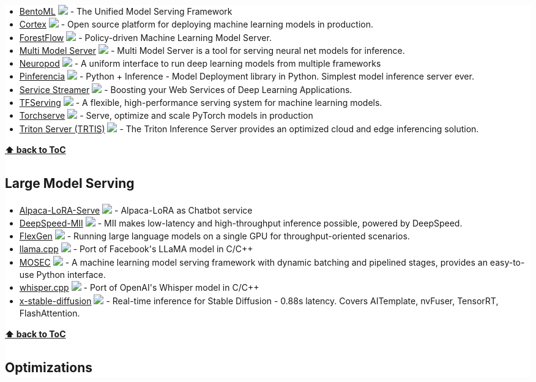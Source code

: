 - [BentoML](https://github.com/bentoml/BentoML) ![](https://img.shields.io/github/stars/bentoml/BentoML.svg?style=social) - The Unified Model Serving Framework
- [Cortex](https://www.cortex.dev/) ![](https://img.shields.io/github/stars/cortexlabs/cortex?style=social) - Open source platform for deploying machine learning models in production.
- [ForestFlow](https://github.com/ForestFlow/ForestFlow) ![](https://img.shields.io/github/stars/ForestFlow/ForestFlow.svg?style=social) - Policy-driven Machine Learning Model Server.
- [Multi Model Server](https://github.com/awslabs/multi-model-server) ![](https://img.shields.io/github/stars/awslabs/multi-model-server.svg?style=social) - Multi Model Server is a tool for serving neural net models for inference.
- [Neuropod](https://github.com/uber/neuropod) ![](https://img.shields.io/github/stars/uber/neuropod.svg?style=social) - A uniform interface to run deep learning models from multiple frameworks
- [Pinferencia](https://github.com/underneathall/pinferencia) ![](https://img.shields.io/github/stars/underneathall/pinferencia.svg?style=social) - Python + Inference - Model Deployment library in Python. Simplest model inference server ever.
- [Service Streamer](https://github.com/ShannonAI/service-streamer) ![](https://img.shields.io/github/stars/ShannonAI/service-streamer.svg?style=social) - Boosting your Web Services of Deep Learning Applications.
- [TFServing](https://github.com/tensorflow/serving) ![](https://img.shields.io/github/stars/tensorflow/serving.svg?style=social) - A flexible, high-performance serving system for machine learning models.
- [Torchserve](https://github.com/pytorch/serve) ![](https://img.shields.io/github/stars/pytorch/serve.svg?style=social) - Serve, optimize and scale PyTorch models in production
- [Triton Server (TRTIS)](https://github.com/triton-inference-server/server) ![](https://img.shields.io/github/stars/triton-inference-server/server.svg?style=social) - The Triton Inference Server provides an optimized cloud and edge inferencing solution.

**[⬆ back to ToC](#table-of-contents)**

## Large Model Serving

- [Alpaca-LoRA-Serve](https://github.com/deep-diver/Alpaca-LoRA-Serve) ![](https://img.shields.io/github/stars/deep-diver/Alpaca-LoRA-Serve.svg?style=social) - Alpaca-LoRA as Chatbot service
- [DeepSpeed-MII](https://github.com/microsoft/DeepSpeed-MII) ![](https://img.shields.io/github/stars/microsoft/DeepSpeed-MII.svg?style=social) - MII makes low-latency and high-throughput inference possible, powered by DeepSpeed.
- [FlexGen](https://github.com/FMInference/FlexGen) ![](https://img.shields.io/github/stars/FMInference/FlexGen.svg?style=social) - Running large language models on a single GPU for throughput-oriented scenarios.
- [llama.cpp](https://github.com/ggerganov/llama.cpp) ![](https://img.shields.io/github/stars/ggerganov/llama.cpp.svg?style=social) - Port of Facebook's LLaMA model in C/C++
- [MOSEC](https://github.com/mosecorg/mosec) ![](https://img.shields.io/github/stars/mosecorg/mosec?style=social) - A machine learning model serving framework with dynamic batching and pipelined stages, provides an easy-to-use Python interface.
- [whisper.cpp](https://github.com/ggerganov/whisper.cpp) ![](https://img.shields.io/github/stars/ggerganov/whisper.cpp.svg?style=social) - Port of OpenAI's Whisper model in C/C++
- [x-stable-diffusion](https://github.com/stochasticai/x-stable-diffusion) ![](https://img.shields.io/github/stars/stochasticai/x-stable-diffusion.svg?style=social) - Real-time inference for Stable Diffusion - 0.88s latency. Covers AITemplate, nvFuser, TensorRT, FlashAttention.

**[⬆ back to ToC](#table-of-contents)**

## Optimizations
